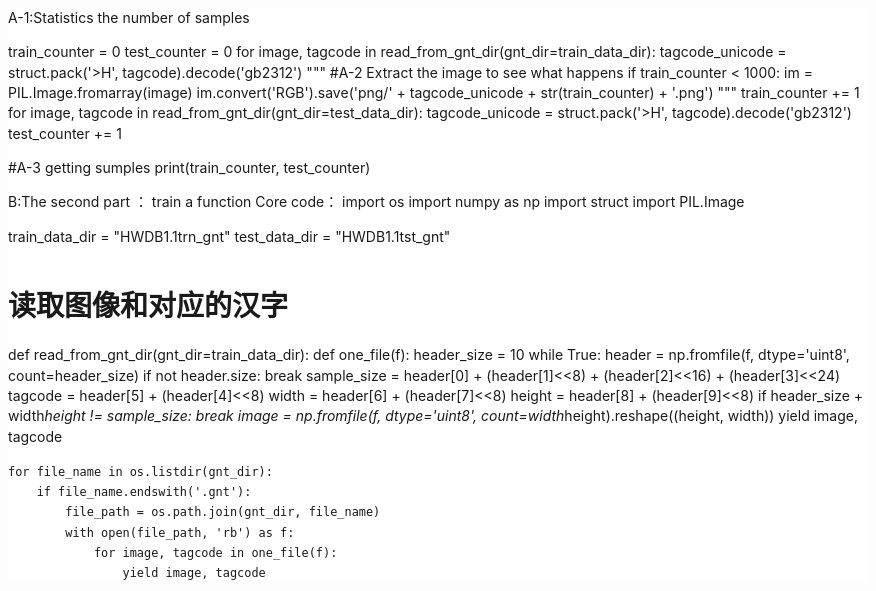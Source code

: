 # 
A-1:Statistics the number of samples

train_counter = 0
test_counter = 0
for image, tagcode in read_from_gnt_dir(gnt_dir=train_data_dir):
	tagcode_unicode = struct.pack('>H', tagcode).decode('gb2312')
	"""
#A-2 Extract the image to see what happens
	if train_counter < 1000:
		im = PIL.Image.fromarray(image)
		im.convert('RGB').save('png/' + tagcode_unicode + str(train_counter) + '.png')
	"""
	train_counter += 1
for image, tagcode in read_from_gnt_dir(gnt_dir=test_data_dir):
	tagcode_unicode = struct.pack('>H', tagcode).decode('gb2312')
	test_counter += 1
 
#A-3 getting sumples
print(train_counter, test_counter)


B:The second part ： train a function
Core code：
import os
import numpy as np
import struct
import PIL.Image
 
train_data_dir = "HWDB1.1trn_gnt"
test_data_dir = "HWDB1.1tst_gnt"
 
# 读取图像和对应的汉字
def read_from_gnt_dir(gnt_dir=train_data_dir):
	def one_file(f):
		header_size = 10
		while True:
			header = np.fromfile(f, dtype='uint8', count=header_size)
			if not header.size: break
			sample_size = header[0] + (header[1]<<8) + (header[2]<<16) + (header[3]<<24)
			tagcode = header[5] + (header[4]<<8)
			width = header[6] + (header[7]<<8)
			height = header[8] + (header[9]<<8)
			if header_size + width*height != sample_size:
				break
			image = np.fromfile(f, dtype='uint8', count=width*height).reshape((height, width))
			yield image, tagcode
 
	for file_name in os.listdir(gnt_dir):
		if file_name.endswith('.gnt'):
			file_path = os.path.join(gnt_dir, file_name)
			with open(file_path, 'rb') as f:
				for image, tagcode in one_file(f):
					yield image, tagcode
 
